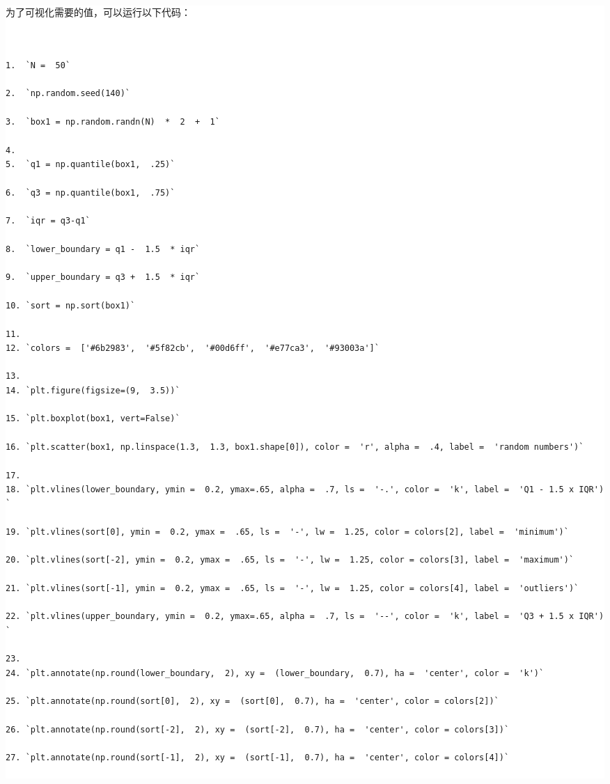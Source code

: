 为了可视化需要的值，可以运行以下代码：

```


1.  `N =  50`
    
2.  `np.random.seed(140)`
    
3.  `box1 = np.random.randn(N)  *  2  +  1`
    
4.  
5.  `q1 = np.quantile(box1,  .25)`
    
6.  `q3 = np.quantile(box1,  .75)`
    
7.  `iqr = q3-q1`
    
8.  `lower_boundary = q1 -  1.5  * iqr`
    
9.  `upper_boundary = q3 +  1.5  * iqr`
    
10. `sort = np.sort(box1)`
    
11. 
12. `colors =  ['#6b2983',  '#5f82cb',  '#00d6ff',  '#e77ca3',  '#93003a']`
    
13. 
14. `plt.figure(figsize=(9,  3.5))`
    
15. `plt.boxplot(box1, vert=False)`
    
16. `plt.scatter(box1, np.linspace(1.3,  1.3, box1.shape[0]), color =  'r', alpha =  .4, label =  'random numbers')`
    
17. 
18. `plt.vlines(lower_boundary, ymin =  0.2, ymax=.65, alpha =  .7, ls =  '-.', color =  'k', label =  'Q1 - 1.5 x IQR')`
    
19. `plt.vlines(sort[0], ymin =  0.2, ymax =  .65, ls =  '-', lw =  1.25, color = colors[2], label =  'minimum')`
    
20. `plt.vlines(sort[-2], ymin =  0.2, ymax =  .65, ls =  '-', lw =  1.25, color = colors[3], label =  'maximum')`
    
21. `plt.vlines(sort[-1], ymin =  0.2, ymax =  .65, ls =  '-', lw =  1.25, color = colors[4], label =  'outliers')`
    
22. `plt.vlines(upper_boundary, ymin =  0.2, ymax=.65, alpha =  .7, ls =  '--', color =  'k', label =  'Q3 + 1.5 x IQR')`
    
23. 
24. `plt.annotate(np.round(lower_boundary,  2), xy =  (lower_boundary,  0.7), ha =  'center', color =  'k')`
    
25. `plt.annotate(np.round(sort[0],  2), xy =  (sort[0],  0.7), ha =  'center', color = colors[2])`
    
26. `plt.annotate(np.round(sort[-2],  2), xy =  (sort[-2],  0.7), ha =  'center', color = colors[3])`
    
27. `plt.annotate(np.round(sort[-1],  2), xy =  (sort[-1],  0.7), ha =  'center', color = colors[4])`
    
```